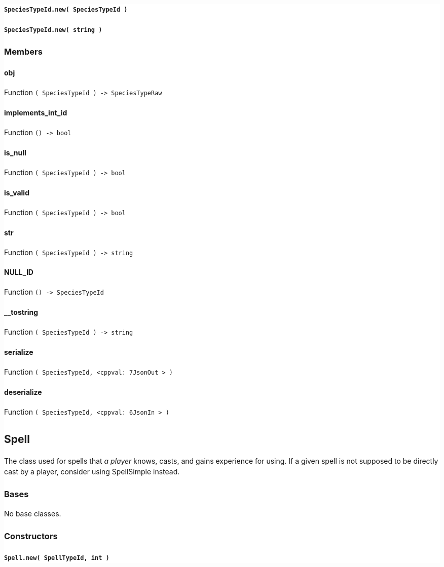 #### `SpeciesTypeId.new( SpeciesTypeId )`

#### `SpeciesTypeId.new( string )`

### Members

#### obj

Function `( SpeciesTypeId ) -> SpeciesTypeRaw`

#### implements_int_id

Function `() -> bool`

#### is_null

Function `( SpeciesTypeId ) -> bool`

#### is_valid

Function `( SpeciesTypeId ) -> bool`

#### str

Function `( SpeciesTypeId ) -> string`

#### NULL_ID

Function `() -> SpeciesTypeId`

#### __tostring

Function `( SpeciesTypeId ) -> string`

#### serialize

Function `( SpeciesTypeId, <cppval: 7JsonOut > )`

#### deserialize

Function `( SpeciesTypeId, <cppval: 6JsonIn > )`

## Spell

The class used for spells that _a player_ knows, casts, and gains experience for using. If a given spell is not supposed to be directly cast by a player, consider using SpellSimple instead.

### Bases

No base classes.

### Constructors

#### `Spell.new( SpellTypeId, int )`
